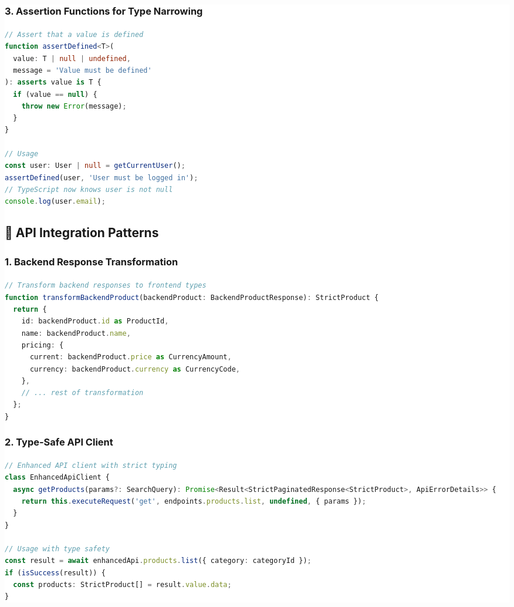 ### 3. Assertion Functions for Type Narrowing

```typescript
// Assert that a value is defined
function assertDefined<T>(
  value: T | null | undefined,
  message = 'Value must be defined'
): asserts value is T {
  if (value == null) {
    throw new Error(message);
  }
}

// Usage
const user: User | null = getCurrentUser();
assertDefined(user, 'User must be logged in');
// TypeScript now knows user is not null
console.log(user.email);
```

## 🔌 API Integration Patterns

### 1. Backend Response Transformation

```typescript
// Transform backend responses to frontend types
function transformBackendProduct(backendProduct: BackendProductResponse): StrictProduct {
  return {
    id: backendProduct.id as ProductId,
    name: backendProduct.name,
    pricing: {
      current: backendProduct.price as CurrencyAmount,
      currency: backendProduct.currency as CurrencyCode,
    },
    // ... rest of transformation
  };
}
```

### 2. Type-Safe API Client

```typescript
// Enhanced API client with strict typing
class EnhancedApiClient {
  async getProducts(params?: SearchQuery): Promise<Result<StrictPaginatedResponse<StrictProduct>, ApiErrorDetails>> {
    return this.executeRequest('get', endpoints.products.list, undefined, { params });
  }
}

// Usage with type safety
const result = await enhancedApi.products.list({ category: categoryId });
if (isSuccess(result)) {
  const products: StrictProduct[] = result.value.data;
}
```
